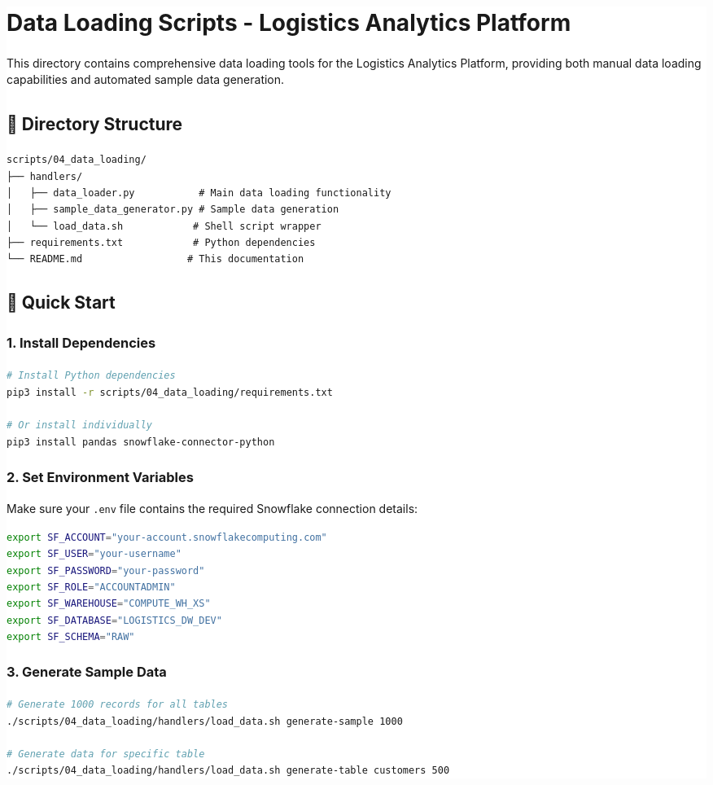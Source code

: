 # Data Loading Scripts - Logistics Analytics Platform

This directory contains comprehensive data loading tools for the Logistics Analytics Platform, providing both manual data loading capabilities and automated sample data generation.

## 📁 Directory Structure

```
scripts/04_data_loading/
├── handlers/
│   ├── data_loader.py           # Main data loading functionality
│   ├── sample_data_generator.py # Sample data generation
│   └── load_data.sh            # Shell script wrapper
├── requirements.txt            # Python dependencies
└── README.md                  # This documentation
```

## 🚀 Quick Start

### 1. Install Dependencies

```bash
# Install Python dependencies
pip3 install -r scripts/04_data_loading/requirements.txt

# Or install individually
pip3 install pandas snowflake-connector-python
```

### 2. Set Environment Variables

Make sure your `.env` file contains the required Snowflake connection details:

```bash
export SF_ACCOUNT="your-account.snowflakecomputing.com"
export SF_USER="your-username"
export SF_PASSWORD="your-password"
export SF_ROLE="ACCOUNTADMIN"
export SF_WAREHOUSE="COMPUTE_WH_XS"
export SF_DATABASE="LOGISTICS_DW_DEV"
export SF_SCHEMA="RAW"
```

### 3. Generate Sample Data

```bash
# Generate 1000 records for all tables
./scripts/04_data_loading/handlers/load_data.sh generate-sample 1000

# Generate data for specific table
./scripts/04_data_loading/handlers/load_data.sh generate-table customers 500
```
